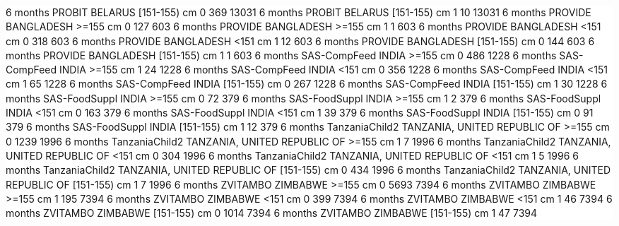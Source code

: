 6 months    PROBIT           BELARUS                        [151-155) cm           0      369   13031
6 months    PROBIT           BELARUS                        [151-155) cm           1       10   13031
6 months    PROVIDE          BANGLADESH                     >=155 cm               0      127     603
6 months    PROVIDE          BANGLADESH                     >=155 cm               1        1     603
6 months    PROVIDE          BANGLADESH                     <151 cm                0      318     603
6 months    PROVIDE          BANGLADESH                     <151 cm                1       12     603
6 months    PROVIDE          BANGLADESH                     [151-155) cm           0      144     603
6 months    PROVIDE          BANGLADESH                     [151-155) cm           1        1     603
6 months    SAS-CompFeed     INDIA                          >=155 cm               0      486    1228
6 months    SAS-CompFeed     INDIA                          >=155 cm               1       24    1228
6 months    SAS-CompFeed     INDIA                          <151 cm                0      356    1228
6 months    SAS-CompFeed     INDIA                          <151 cm                1       65    1228
6 months    SAS-CompFeed     INDIA                          [151-155) cm           0      267    1228
6 months    SAS-CompFeed     INDIA                          [151-155) cm           1       30    1228
6 months    SAS-FoodSuppl    INDIA                          >=155 cm               0       72     379
6 months    SAS-FoodSuppl    INDIA                          >=155 cm               1        2     379
6 months    SAS-FoodSuppl    INDIA                          <151 cm                0      163     379
6 months    SAS-FoodSuppl    INDIA                          <151 cm                1       39     379
6 months    SAS-FoodSuppl    INDIA                          [151-155) cm           0       91     379
6 months    SAS-FoodSuppl    INDIA                          [151-155) cm           1       12     379
6 months    TanzaniaChild2   TANZANIA, UNITED REPUBLIC OF   >=155 cm               0     1239    1996
6 months    TanzaniaChild2   TANZANIA, UNITED REPUBLIC OF   >=155 cm               1        7    1996
6 months    TanzaniaChild2   TANZANIA, UNITED REPUBLIC OF   <151 cm                0      304    1996
6 months    TanzaniaChild2   TANZANIA, UNITED REPUBLIC OF   <151 cm                1        5    1996
6 months    TanzaniaChild2   TANZANIA, UNITED REPUBLIC OF   [151-155) cm           0      434    1996
6 months    TanzaniaChild2   TANZANIA, UNITED REPUBLIC OF   [151-155) cm           1        7    1996
6 months    ZVITAMBO         ZIMBABWE                       >=155 cm               0     5693    7394
6 months    ZVITAMBO         ZIMBABWE                       >=155 cm               1      195    7394
6 months    ZVITAMBO         ZIMBABWE                       <151 cm                0      399    7394
6 months    ZVITAMBO         ZIMBABWE                       <151 cm                1       46    7394
6 months    ZVITAMBO         ZIMBABWE                       [151-155) cm           0     1014    7394
6 months    ZVITAMBO         ZIMBABWE                       [151-155) cm           1       47    7394